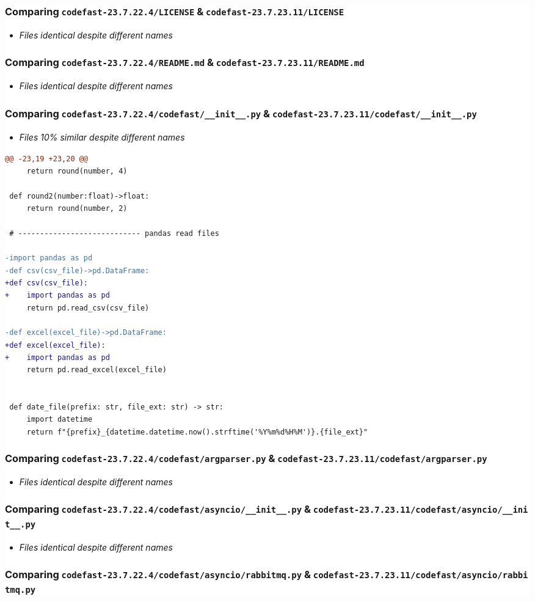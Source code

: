 ### Comparing `codefast-23.7.22.4/LICENSE` & `codefast-23.7.23.11/LICENSE`

 * *Files identical despite different names*

### Comparing `codefast-23.7.22.4/README.md` & `codefast-23.7.23.11/README.md`

 * *Files identical despite different names*

### Comparing `codefast-23.7.22.4/codefast/__init__.py` & `codefast-23.7.23.11/codefast/__init__.py`

 * *Files 10% similar despite different names*

```diff
@@ -23,19 +23,20 @@
     return round(number, 4)
 
 def round2(number:float)->float:
     return round(number, 2)
 
 # ---------------------------- pandas read files
 
-import pandas as pd
-def csv(csv_file)->pd.DataFrame:
+def csv(csv_file):
+    import pandas as pd
     return pd.read_csv(csv_file)
 
-def excel(excel_file)->pd.DataFrame:
+def excel(excel_file):
+    import pandas as pd
     return pd.read_excel(excel_file)
 
 
 def date_file(prefix: str, file_ext: str) -> str:
     import datetime
     return f"{prefix}_{datetime.datetime.now().strftime('%Y%m%d%H%M')}.{file_ext}"
```

### Comparing `codefast-23.7.22.4/codefast/argparser.py` & `codefast-23.7.23.11/codefast/argparser.py`

 * *Files identical despite different names*

### Comparing `codefast-23.7.22.4/codefast/asyncio/__init__.py` & `codefast-23.7.23.11/codefast/asyncio/__init__.py`

 * *Files identical despite different names*

### Comparing `codefast-23.7.22.4/codefast/asyncio/rabbitmq.py` & `codefast-23.7.23.11/codefast/asyncio/rabbitmq.py`
